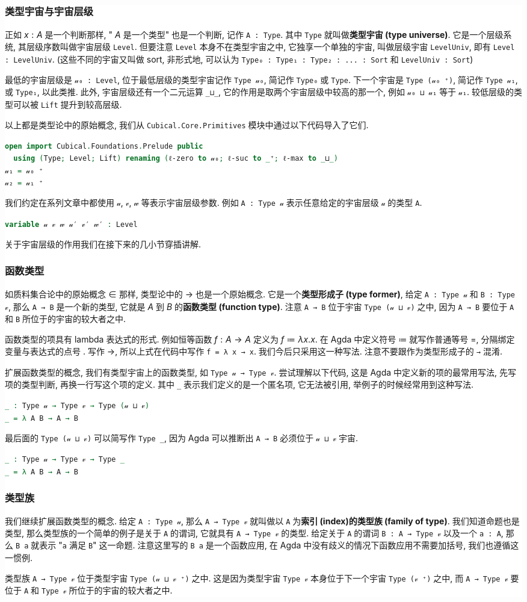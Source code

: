 ### 类型宇宙与宇宙层级

正如 $x : A$ 是一个判断那样, " $A$ 是一个类型" 也是一个判断, 记作 `A : Type`. 其中 `Type` 就叫做**类型宇宙 (type universe)**. 它是一个层级系统, 其层级序数叫做宇宙层级 `Level`. 但要注意 `Level` 本身不在类型宇宙之中, 它独享一个单独的宇宙, 叫做层级宇宙 `LevelUniv`, 即有 `Level : LevelUniv`. (这些不同的宇宙又叫做 sort, 非形式地, 可以认为 `Type₀ : Type₁ : Type₂ : ... : Sort` 和 `LevelUniv : Sort`)

最低的宇宙层级是 `𝓊₀ : Level`, 位于最低层级的类型宇宙记作 `Type 𝓊₀`, 简记作 `Type₀` 或 `Type`. 下一个宇宙是 `Type (𝓊₀ ⁺)`, 简记作 `Type 𝓊₁`, 或 `Type₁`, 以此类推. 此外, 宇宙层级还有一个二元运算 `_⊔_`, 它的作用是取两个宇宙层级中较高的那一个, 例如 `𝓊₀ ⊔ 𝓊₁` 等于 `𝓊₁`. 较低层级的类型可以被 `Lift` 提升到较高层级.

以上都是类型论中的原始概念, 我们从 `Cubical.Core.Primitives` 模块中通过以下代码导入了它们.

```agda
open import Cubical.Foundations.Prelude public
  using (Type; Level; Lift) renaming (ℓ-zero to 𝓊₀; ℓ-suc to _⁺; ℓ-max to _⊔_)
𝓊₁ = 𝓊₀ ⁺
𝓊₂ = 𝓊₁ ⁺
```

我们约定在系列文章中都使用 `𝓊`, `𝓋`, `𝓌` 等表示宇宙层级参数. 例如 `A : Type 𝓊` 表示任意给定的宇宙层级 `𝓊` 的类型 `A`.

```agda
variable 𝓊 𝓋 𝓌 𝓊′ 𝓋′ 𝓌′ : Level
```

关于宇宙层级的作用我们在接下来的几小节穿插讲解.

### 函数类型

如质料集合论中的原始概念 $∈$ 那样, 类型论中的 $→$ 也是一个原始概念. 它是一个**类型形成子 (type former)**, 给定 `A : Type 𝓊` 和 `B : Type 𝓋`, 那么 `A → B` 是一个新的类型, 它就是 $A$ 到 $B$ 的**函数类型 (function type)**. 注意 `A → B` 位于宇宙 `Type (𝓊 ⊔ 𝓋)` 之中, 因为 `A → B` 要位于 `A` 和 `B` 所位于的宇宙的较大者之中.

函数类型的项具有 lambda 表达式的形式. 例如恒等函数 $f : A → A$ 定义为 $f ≔ λx.x$. 在 Agda 中定义符号 ≔ 就写作普通等号 =, 分隔绑定变量与表达式的点号 $.$ 写作 $→$, 所以上式在代码中写作 `f = λ x → x`. 我们今后只采用这一种写法. 注意不要跟作为类型形成子的 `→` 混淆.

扩展函数类型的概念, 我们有类型宇宙上的函数类型, 如 `Type 𝓊 → Type 𝓋`. 尝试理解以下代码, 这是 Agda 中定义新的项的最常用写法, 先写项的类型判断, 再换一行写这个项的定义. 其中 `_` 表示我们定义的是一个匿名项, 它无法被引用, 举例子的时候经常用到这种写法.

```agda
_ : Type 𝓊 → Type 𝓋 → Type (𝓊 ⊔ 𝓋)
_ = λ A B → A → B
```

最后面的 `Type (𝓊 ⊔ 𝓋)` 可以简写作 `Type _`, 因为 Agda 可以推断出 `A → B` 必须位于 `𝓊 ⊔ 𝓋` 宇宙.

```agda
_ : Type 𝓊 → Type 𝓋 → Type _
_ = λ A B → A → B
```

### 类型族

我们继续扩展函数类型的概念. 给定 `A : Type 𝓊`, 那么 `A → Type 𝓋` 就叫做以 `A` 为**索引 (index)**的**类型族 (family of type)**. 我们知道命题也是类型, 那么类型族的一个简单的例子是关于 `A` 的谓词, 它就具有 `A → Type 𝓋` 的类型. 给定关于 `A` 的谓词 `B : A → Type 𝓋` 以及一个 `a : A`, 那么 `B a` 就表示 "`a` 满足 `B`" 这一命题. 注意这里写的 `B a` 是一个函数应用, 在 Agda 中没有歧义的情况下函数应用不需要加括号, 我们也遵循这一惯例.

类型族 `A → Type 𝓋` 位于类型宇宙 `Type (𝓊 ⊔ 𝓋 ⁺)` 之中. 这是因为类型宇宙 `Type 𝓋` 本身位于下一个宇宙 `Type (𝓋 ⁺)` 之中, 而 `A → Type 𝓋` 要位于 `A` 和 `Type 𝓋` 所位于的宇宙的较大者之中.
